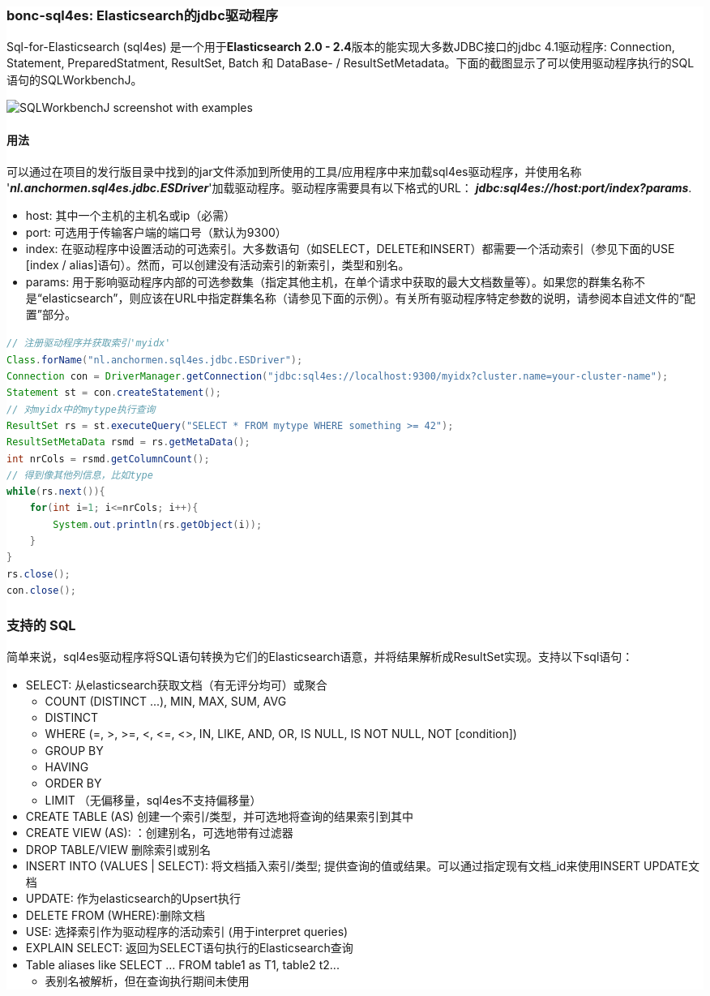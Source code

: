 ### bonc-sql4es: Elasticsearch的jdbc驱动程序

Sql-for-Elasticsearch (sql4es)   是一个用于**Elasticsearch 2.0 - 2.4**版本的能实现大多数JDBC接口的jdbc 4.1驱动程序: Connection, Statement, PreparedStatment, ResultSet, Batch 和 DataBase- /  ResultSetMetadata。下面的截图显示了可以使用驱动程序执行的SQL语句的SQLWorkbenchJ。

![SQLWorkbenchJ screenshot with examples](release/workbench_examples.png)

#### 用法

可以通过在项目的发行版目录中找到的jar文件添加到所使用的工具/应用程序中来加载sql4es驱动程序，并使用名称 '***nl.anchormen.sql4es.jdbc.ESDriver***'加载驱动程序。驱动程序需要具有以下格式的URL： ***jdbc:sql4es://host:port/index?params***. 

- host: 其中一个主机的主机名或ip（必需）
- port: 可选用于传输客户端的端口号（默认为9300）
- index: 在驱动程序中设置活动的可选索引。大多数语句（如SELECT，DELETE和INSERT）都需要一个活动索引（参见下面的USE [index / alias]语句）。然而，可以创建没有活动索引的新索引，类型和别名。
- params: 用于影响驱动程序内部的可选参数集（指定其他主机，在单个请求中获取的最大文档数量等）。如果您的群集名称不是“elasticsearch”，则应该在URL中指定群集名称（请参见下面的示例）。有关所有驱动程序特定参数的说明，请参阅本自述文件的“配置”部分。

``` java
// 注册驱动程序并获取索引'myidx' 
Class.forName("nl.anchormen.sql4es.jdbc.ESDriver");
Connection con = DriverManager.getConnection("jdbc:sql4es://localhost:9300/myidx?cluster.name=your-cluster-name");
Statement st = con.createStatement();
// 对myidx中的mytype执行查询
ResultSet rs = st.executeQuery("SELECT * FROM mytype WHERE something >= 42");
ResultSetMetaData rsmd = rs.getMetaData();
int nrCols = rsmd.getColumnCount();
// 得到像其他列信息，比如type
while(rs.next()){
	for(int i=1; i<=nrCols; i++){
  		System.out.println(rs.getObject(i));
	}
}
rs.close();
con.close();
```

### 支持的 SQL

简单来说，sql4es驱动程序将SQL语句转换为它们的Elasticsearch语意，并将结果解析成ResultSet实现。支持以下sql语句：

- SELECT: 从elasticsearch获取文档（有无评分均可）或聚合
  * COUNT (DISTINCT ...), MIN, MAX, SUM, AVG
  * DISTINCT
  * WHERE (=, >, >=, <, <=, <>, IN, LIKE, AND, OR, IS NULL, IS NOT NULL, NOT [condition])
  * GROUP BY
  * HAVING
  * ORDER BY
  * LIMIT （无偏移量，sql4es不支持偏移量）
- CREATE TABLE (AS) 创建一个索引/类型，并可选地将查询的结果索引到其中
- CREATE VIEW (AS): ：创建别名，可选地带有过滤器
- DROP TABLE/VIEW 删除索引或别名
- INSERT INTO (VALUES | SELECT): 将文档插入索引/类型; 提供查询的值或结果。可以通过指定现有文档_id来使用INSERT UPDATE文档
- UPDATE: 作为elasticsearch的Upsert执行
- DELETE FROM (WHERE):删除文档
- USE: 选择索引作为驱动程序的活动索引 (用于interpret queries)
- EXPLAIN SELECT: 返回为SELECT语句执行的Elasticsearch查询
- Table aliases like SELECT … FROM table1 as T1, table2 t2...
  - 表别名被解析，但在查询执行期间未使用
